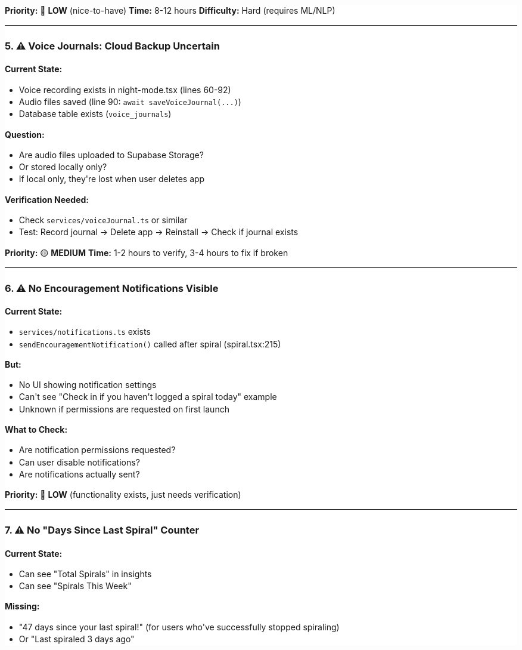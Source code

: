 **Priority:** 🔵 **LOW** (nice-to-have)
**Time:** 8-12 hours
**Difficulty:** Hard (requires ML/NLP)

---

### 5. ⚠️ **Voice Journals: Cloud Backup Uncertain**

**Current State:**
- Voice recording exists in night-mode.tsx (lines 60-92)
- Audio files saved (line 90: `await saveVoiceJournal(...)`)
- Database table exists (`voice_journals`)

**Question:**
- Are audio files uploaded to Supabase Storage?
- Or stored locally only?
- If local only, they're lost when user deletes app

**Verification Needed:**
- Check `services/voiceJournal.ts` or similar
- Test: Record journal → Delete app → Reinstall → Check if journal exists

**Priority:** 🟡 **MEDIUM**
**Time:** 1-2 hours to verify, 3-4 hours to fix if broken

---

### 6. ⚠️ **No Encouragement Notifications Visible**

**Current State:**
- `services/notifications.ts` exists
- `sendEncouragementNotification()` called after spiral (spiral.tsx:215)

**But:**
- No UI showing notification settings
- Can't see "Check in if you haven't logged a spiral today" example
- Unknown if permissions are requested on first launch

**What to Check:**
- Are notification permissions requested?
- Can user disable notifications?
- Are notifications actually sent?

**Priority:** 🔵 **LOW** (functionality exists, just needs verification)

---

### 7. ⚠️ **No "Days Since Last Spiral" Counter**

**Current State:**
- Can see "Total Spirals" in insights
- Can see "Spirals This Week"

**Missing:**
- "47 days since your last spiral!" (for users who've successfully stopped spiraling)
- Or "Last spiraled 3 days ago"
